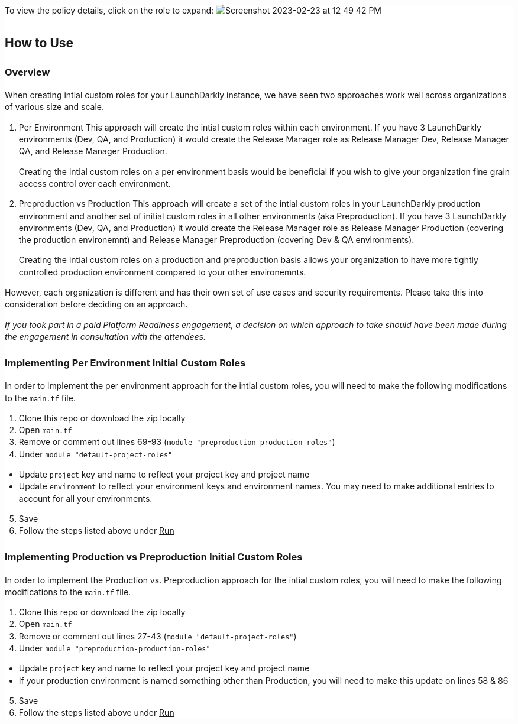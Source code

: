 
To view the policy details, click on the role to expand:
<img width="977" alt="Screenshot 2023-02-23 at 12 49 42 PM" src="https://user-images.githubusercontent.com/114673814/221029823-4e860fa0-a573-4646-b842-94c9ee000b75.png">

How to Use
---

### Overview
When creating intial custom roles for your LaunchDarkly instance, we have seen two approaches work well across organizations of various size and scale. 
1. Per Environment
     This approach will create the intial custom roles within each environment. If you have 3 LaunchDarkly environments (Dev, QA, and Production) it would create the Release Manager role as Release Manager Dev, Release Manager QA, and Release Manager Production.

     Creating the intial custom roles on a per environment basis would be beneficial if you wish to give your organization fine grain access control over each environment.

2. Preproduction vs Production
     This approach will create a set of the intial custom roles in your LaunchDarkly production environment and another set of initial custom roles in all other environments (aka Preproduction). If you have 3 LaunchDarkly environments (Dev, QA, and Production) it would create the Release Manager role as Release Manager Production (covering the production environemnt) and Release Manager Preproduction (covering Dev & QA environments).

     Creating the intial custom roles on a production and preproduction basis allows your organization to have more tightly controlled production environment compared to your other environemnts.

However, each organization is different and has their own set of use cases and security requirements.  Please take this into consideration before deciding on an approach.

*If you took part in a paid Platform Readiness engagement, a decision on which approach to take should have been made during the engagement in consultation with the attendees.*

### Implementing Per Environment Initial Custom Roles
In order to implement the per environment approach for the intial custom roles, you will need to make the following modifications to the `main.tf` file.
1. Clone this repo or download the zip locally
2. Open `main.tf`
3. Remove or comment out lines 69-93 (`module "preproduction-production-roles"`)
4. Under `module "default-project-roles"`
  * Update `project` key and name to reflect your project key and project name
  * Update  `environment` to reflect your environment keys and environment names. You may need to make additional entries to account for all your environments.
5. Save
6. Follow the steps listed above under [Run](https://github.com/launchdarkly-labs/ps-reference-implementation#run)

### Implementing Production vs Preproduction Initial Custom Roles
In order to implement the Production vs. Preproduction approach for the intial custom roles, you will need to make the following modifications to the `main.tf` file.
1. Clone this repo or download the zip locally
2. Open `main.tf`
3. Remove or comment out lines 27-43 (`module "default-project-roles"`)
4. Under `module "preproduction-production-roles"`
  * Update `project` key and name to reflect your project key and project name
  * If your production environment is named something other than Production, you will need to make this update on lines 58 & 86
5. Save
6. Follow the steps listed above under [Run](https://github.com/launchdarkly-labs/ps-reference-implementation#run)
